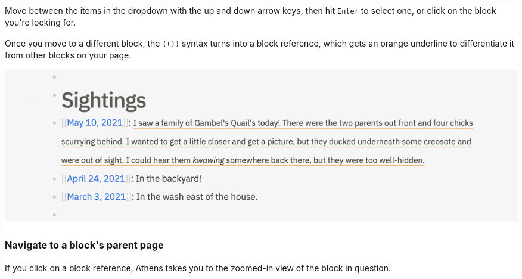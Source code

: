 Move between the items in the dropdown with the up and down arrow keys, then hit `Enter` to select one, or click on the block you're looking for.

Once you move to a different block, the `(())` syntax turns into a block reference, which gets an orange underline to differentiate it from other blocks on your page.

![](/img/gitbook/blocks_embed.png)

### Navigate to a block's parent page

If you click on a block reference, Athens takes you to the zoomed-in view of the block in question.
